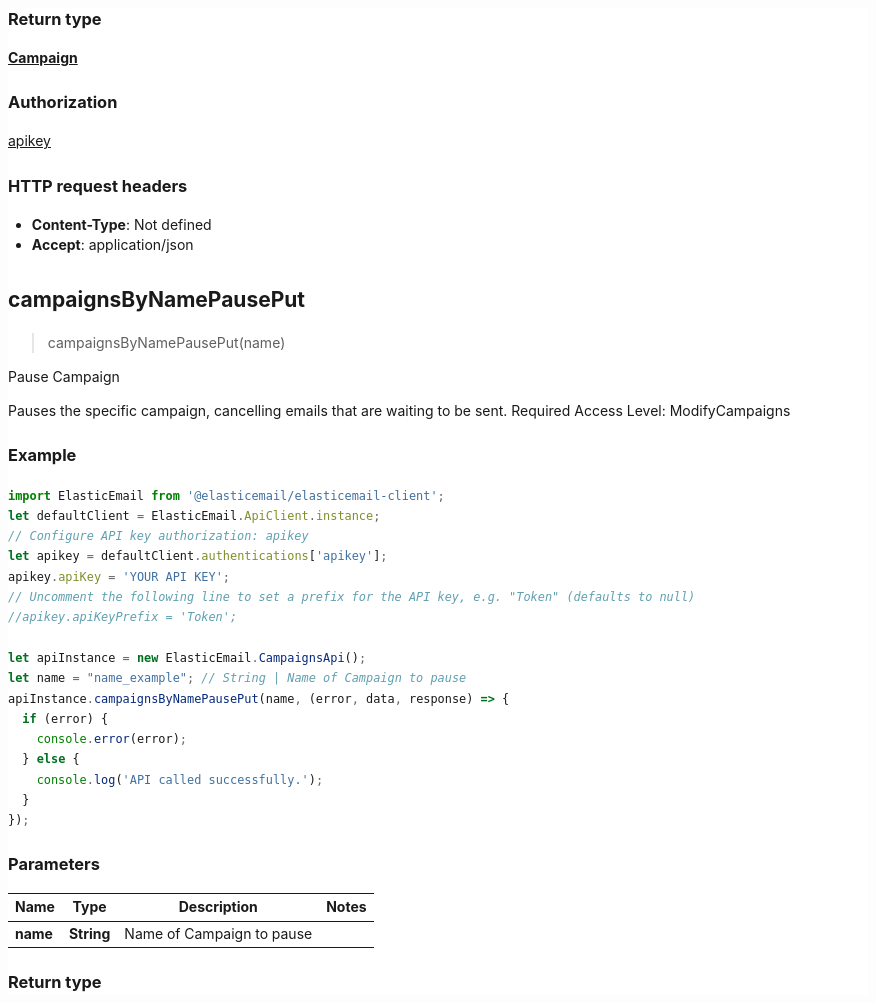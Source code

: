 ### Return type

[**Campaign**](Campaign.md)

### Authorization

[apikey](../README.md#apikey)

### HTTP request headers

- **Content-Type**: Not defined
- **Accept**: application/json


## campaignsByNamePausePut

> campaignsByNamePausePut(name)

Pause Campaign

Pauses the specific campaign, cancelling emails that are waiting to be sent. Required Access Level: ModifyCampaigns

### Example

```javascript
import ElasticEmail from '@elasticemail/elasticemail-client';
let defaultClient = ElasticEmail.ApiClient.instance;
// Configure API key authorization: apikey
let apikey = defaultClient.authentications['apikey'];
apikey.apiKey = 'YOUR API KEY';
// Uncomment the following line to set a prefix for the API key, e.g. "Token" (defaults to null)
//apikey.apiKeyPrefix = 'Token';

let apiInstance = new ElasticEmail.CampaignsApi();
let name = "name_example"; // String | Name of Campaign to pause
apiInstance.campaignsByNamePausePut(name, (error, data, response) => {
  if (error) {
    console.error(error);
  } else {
    console.log('API called successfully.');
  }
});
```

### Parameters


Name | Type | Description  | Notes
------------- | ------------- | ------------- | -------------
 **name** | **String**| Name of Campaign to pause | 

### Return type

